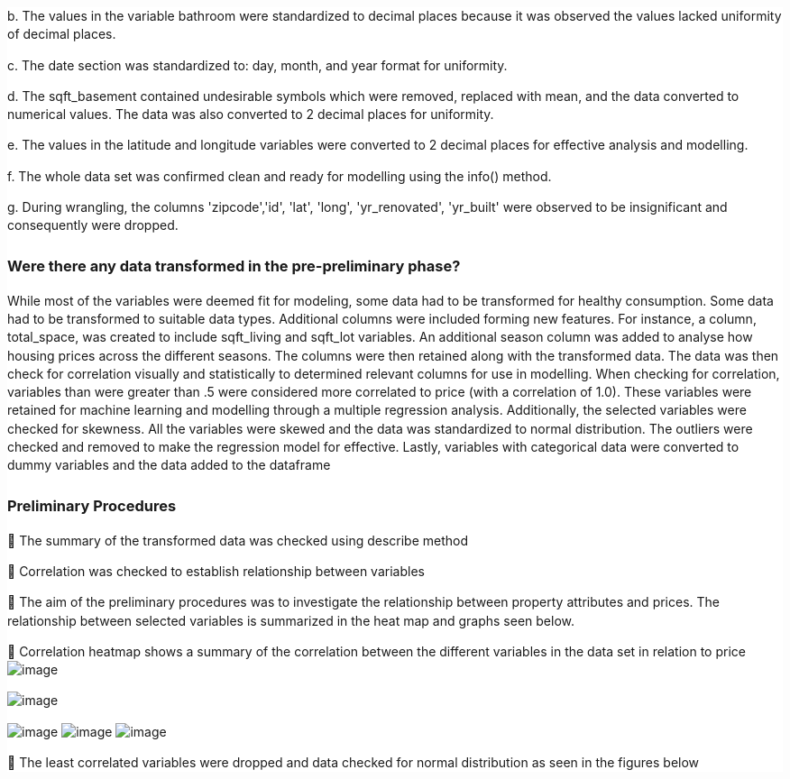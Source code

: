 b. The values in the variable bathroom were standardized to decimal places because it was observed the values lacked uniformity of decimal places.

c. The date section was standardized to: day, month, and year format for uniformity.

d. The sqft_basement contained undesirable symbols which were removed, replaced with mean, and the data converted to numerical values. The data was also converted to 2 decimal places for uniformity.

e. The values in the latitude and longitude variables were converted to 2 decimal places for effective analysis and modelling.

f. The whole data set was confirmed clean and ready for modelling using the info() method.

g. During wrangling, the columns 'zipcode','id', 'lat', 'long', 'yr_renovated', 'yr_built' were observed to be insignificant and consequently were dropped.
### Were there any data transformed in the pre-preliminary phase?
While most of the variables were deemed fit for modeling, some data had to be transformed for healthy consumption. Some data had to be transformed to suitable data types. Additional columns were included forming new features. For instance, a column, total_space, was created to include sqft_living and sqft_lot variables. An additional season column was added to analyse how housing prices across the different seasons. The columns were then retained along with the transformed data.
The data was then check for correlation visually and statistically to determined relevant columns for use in modelling. When checking for correlation, variables than were greater than .5 were considered more correlated to price (with a correlation of 1.0). These variables were retained for machine learning and modelling through a multiple regression analysis. Additionally, the selected variables were checked for skewness. All the variables were skewed and the data was standardized to normal distribution. The outliers were checked and removed to make the regression model for effective. Lastly, variables with categorical data were converted to dummy variables and the data added to the dataframe
### Preliminary Procedures
	The summary of the transformed data was checked using describe method

	Correlation was checked to establish relationship between variables 

	The aim of the preliminary procedures was to investigate the relationship between property attributes and prices. The relationship between selected variables is summarized in the heat map and graphs seen below. 

	Correlation heatmap shows a summary of the correlation between the different variables in the data set in relation to price
![image](https://github.com/BKanyotu/Phase-2-Project-NorthWestern-County-Real-Estate-Market-Analysis/assets/144714485/50a61279-ca70-4c89-a9db-e1e8ac3a9c9b)

![image](https://github.com/BKanyotu/Phase-2-Project-NorthWestern-County-Real-Estate-Market-Analysis/assets/144714485/eadff1d7-e4a5-43cf-932b-fcefa66eb07c)

![image](https://github.com/BKanyotu/Phase-2-Project-NorthWestern-County-Real-Estate-Market-Analysis/assets/144714485/f18c9ef4-7b5a-42d9-99b5-2fcaa4b7c0e9)
![image](https://github.com/BKanyotu/Phase-2-Project-NorthWestern-County-Real-Estate-Market-Analysis/assets/144714485/0924f92a-ffc8-48b0-91d9-feca55becb0a)
![image](https://github.com/BKanyotu/Phase-2-Project-NorthWestern-County-Real-Estate-Market-Analysis/assets/144714485/9b1bb47a-dc7a-4772-80ab-e832cd2a6837)

	The least correlated variables were dropped and data checked for normal distribution as seen in the figures below

